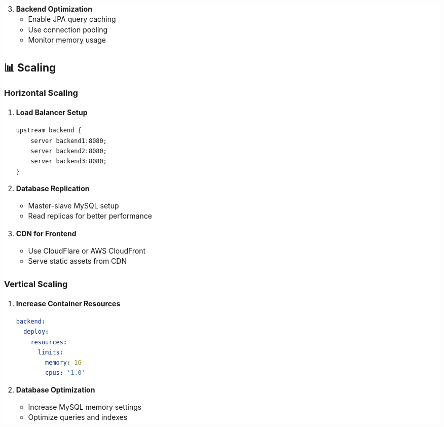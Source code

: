 3. **Backend Optimization**
   - Enable JPA query caching
   - Use connection pooling
   - Monitor memory usage

## 📊 Scaling

### Horizontal Scaling

1. **Load Balancer Setup**
   ```nginx
   upstream backend {
       server backend1:8080;
       server backend2:8080;
       server backend3:8080;
   }
   ```

2. **Database Replication**
   - Master-slave MySQL setup
   - Read replicas for better performance

3. **CDN for Frontend**
   - Use CloudFlare or AWS CloudFront
   - Serve static assets from CDN

### Vertical Scaling

1. **Increase Container Resources**
   ```yaml
   backend:
     deploy:
       resources:
         limits:
           memory: 1G
           cpus: '1.0'
   ```

2. **Database Optimization**
   - Increase MySQL memory settings
   - Optimize queries and indexes